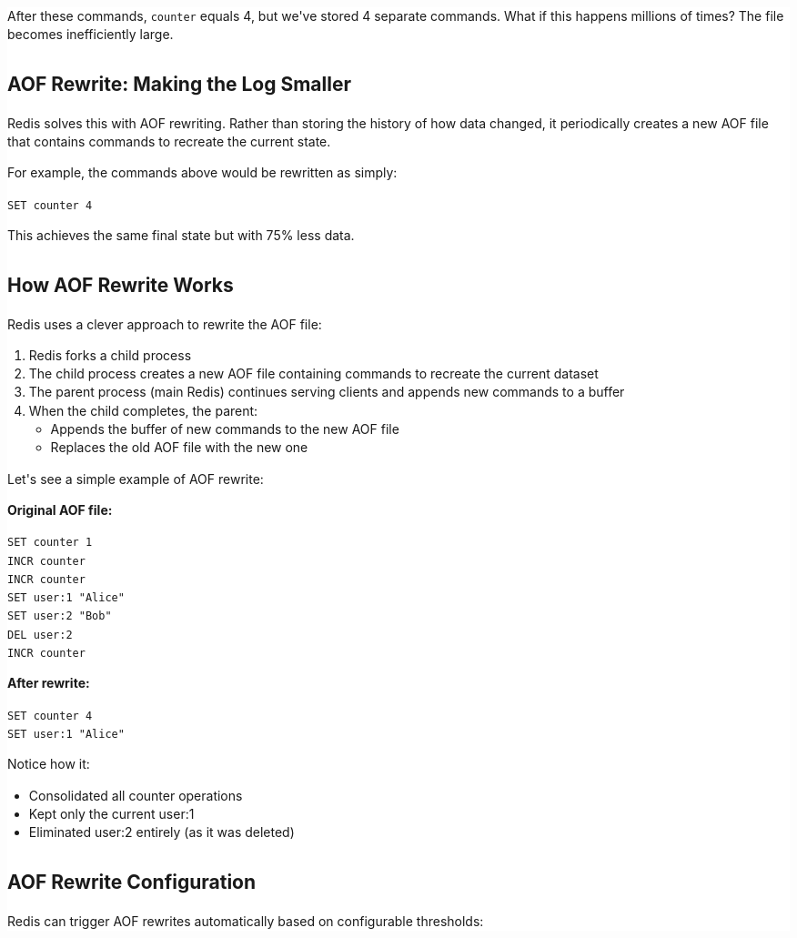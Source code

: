 After these commands, `counter` equals 4, but we've stored 4 separate commands. What if this happens millions of times? The file becomes inefficiently large.

## AOF Rewrite: Making the Log Smaller

Redis solves this with AOF rewriting. Rather than storing the history of how data changed, it periodically creates a new AOF file that contains commands to recreate the current state.

For example, the commands above would be rewritten as simply:

```
SET counter 4
```

This achieves the same final state but with 75% less data.

## How AOF Rewrite Works

Redis uses a clever approach to rewrite the AOF file:

1. Redis forks a child process
2. The child process creates a new AOF file containing commands to recreate the current dataset
3. The parent process (main Redis) continues serving clients and appends new commands to a buffer
4. When the child completes, the parent:
   * Appends the buffer of new commands to the new AOF file
   * Replaces the old AOF file with the new one

Let's see a simple example of AOF rewrite:

**Original AOF file:**

```
SET counter 1
INCR counter
INCR counter
SET user:1 "Alice"
SET user:2 "Bob"
DEL user:2
INCR counter
```

**After rewrite:**

```
SET counter 4
SET user:1 "Alice"
```

Notice how it:

* Consolidated all counter operations
* Kept only the current user:1
* Eliminated user:2 entirely (as it was deleted)

## AOF Rewrite Configuration

Redis can trigger AOF rewrites automatically based on configurable thresholds:
